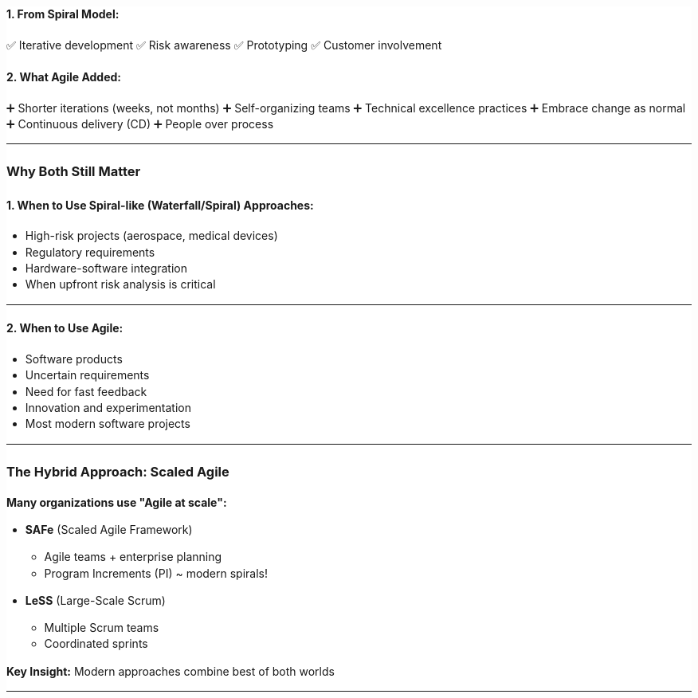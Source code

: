 #### 1. From Spiral Model:

✅ Iterative development
✅ Risk awareness
✅ Prototyping
✅ Customer involvement

#### 2. What Agile Added:

➕ Shorter iterations (weeks, not months)
➕ Self-organizing teams
➕ Technical excellence practices
➕ Embrace change as normal
➕ Continuous delivery (CD)
➕ People over process

---

### Why Both Still Matter

#### 1. When to Use Spiral-like (Waterfall/Spiral) Approaches:

- High-risk projects (aerospace, medical devices)
- Regulatory requirements
- Hardware-software integration
- When upfront risk analysis is critical

---

#### 2. When to Use Agile:

- Software products
- Uncertain requirements
- Need for fast feedback
- Innovation and experimentation
- Most modern software projects

---

### The Hybrid Approach: Scaled Agile

**Many organizations use "Agile at scale":**

- **SAFe** (Scaled Agile Framework)
  - Agile teams + enterprise planning
  - Program Increments (PI) ~ modern spirals!

- **LeSS** (Large-Scale Scrum)
  - Multiple Scrum teams
  - Coordinated sprints

**Key Insight:** Modern approaches combine best of both worlds

---
